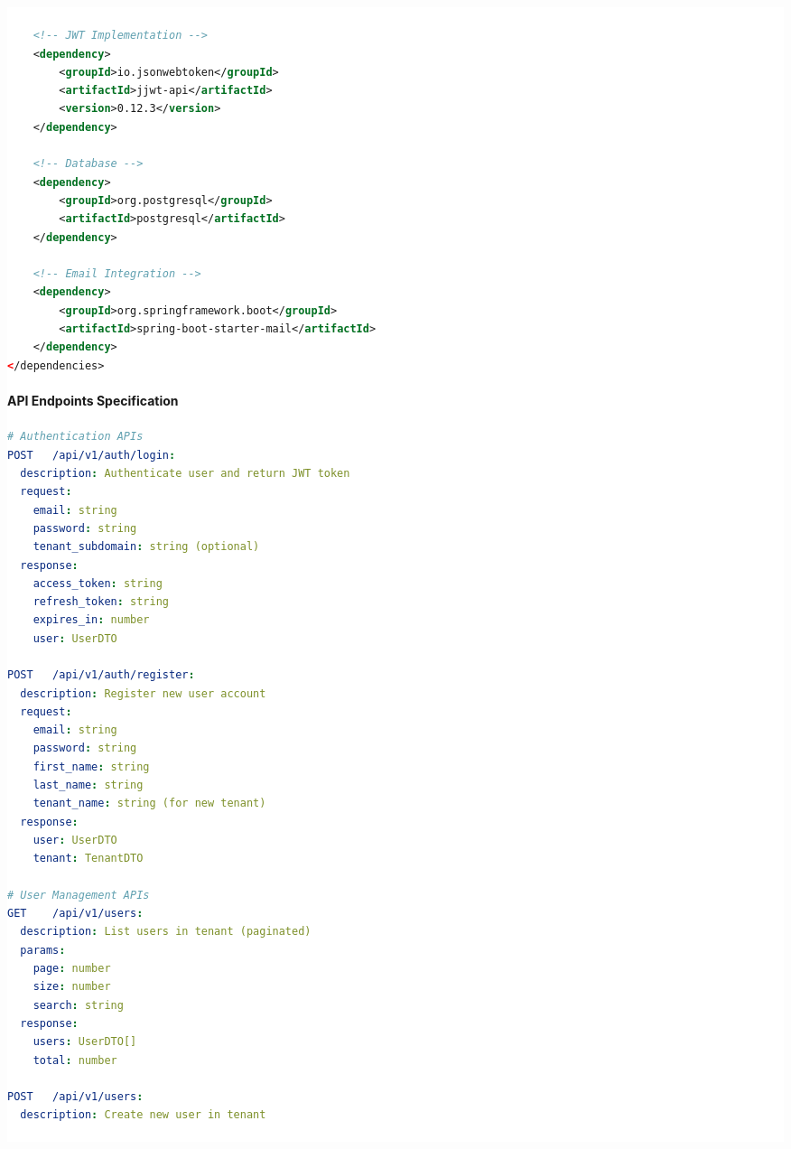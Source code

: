 ```xml
    
    <!-- JWT Implementation -->
    <dependency>
        <groupId>io.jsonwebtoken</groupId>
        <artifactId>jjwt-api</artifactId>
        <version>0.12.3</version>
    </dependency>
    
    <!-- Database -->
    <dependency>
        <groupId>org.postgresql</groupId>
        <artifactId>postgresql</artifactId>
    </dependency>
    
    <!-- Email Integration -->
    <dependency>
        <groupId>org.springframework.boot</groupId>
        <artifactId>spring-boot-starter-mail</artifactId>
    </dependency>
</dependencies>
```

#### **API Endpoints Specification**
```yaml
# Authentication APIs
POST   /api/v1/auth/login:
  description: Authenticate user and return JWT token
  request:
    email: string
    password: string
    tenant_subdomain: string (optional)
  response:
    access_token: string
    refresh_token: string
    expires_in: number
    user: UserDTO

POST   /api/v1/auth/register:
  description: Register new user account
  request:
    email: string
    password: string
    first_name: string
    last_name: string
    tenant_name: string (for new tenant)
  response:
    user: UserDTO
    tenant: TenantDTO

# User Management APIs  
GET    /api/v1/users:
  description: List users in tenant (paginated)
  params:
    page: number
    size: number
    search: string
  response:
    users: UserDTO[]
    total: number

POST   /api/v1/users:
  description: Create new user in tenant
  
```